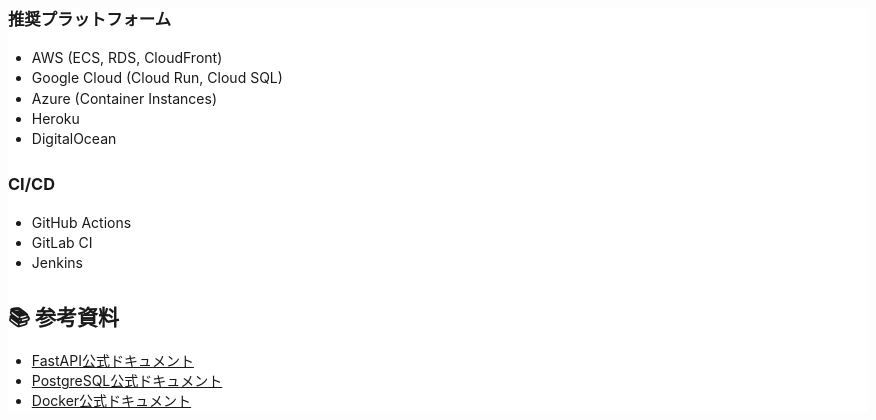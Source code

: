 ### 推奨プラットフォーム

- AWS (ECS, RDS, CloudFront)
- Google Cloud (Cloud Run, Cloud SQL)
- Azure (Container Instances)
- Heroku
- DigitalOcean

### CI/CD

- GitHub Actions
- GitLab CI
- Jenkins

## 📚 参考資料

- [FastAPI公式ドキュメント](https://fastapi.tiangolo.com/)
- [PostgreSQL公式ドキュメント](https://www.postgresql.org/docs/)
- [Docker公式ドキュメント](https://docs.docker.com/)

